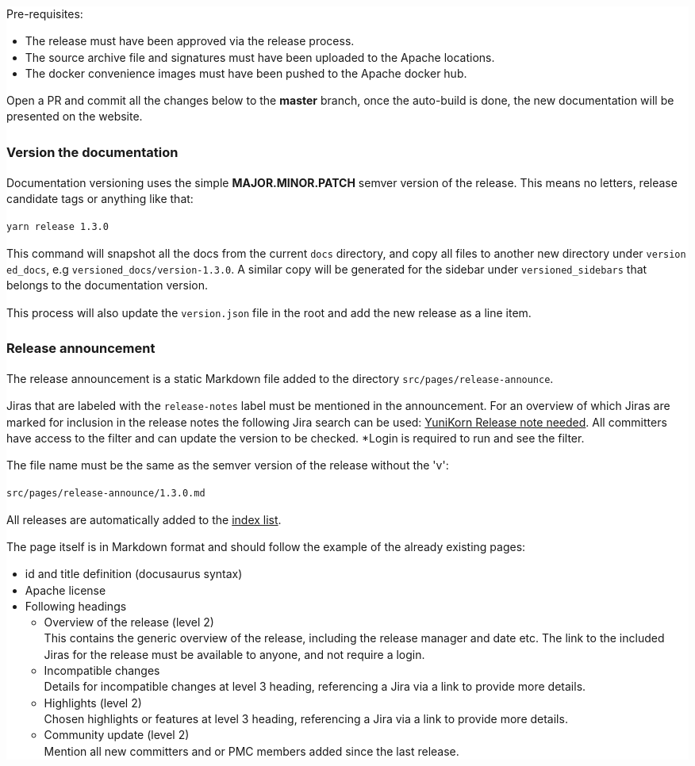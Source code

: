 Pre-requisites:
* The release must have been approved via the release process.
* The source archive file and signatures must have been uploaded to the Apache locations.
* The docker convenience images must have been pushed to the Apache docker hub.

Open a PR and commit all the changes below to the **master** branch, once the auto-build is done, the new documentation will be presented on the website.

### Version the documentation
Documentation versioning uses the simple **MAJOR.MINOR.PATCH** semver version of the release.
This means no letters, release candidate tags or anything like that:
```shell script
yarn release 1.3.0
```
This command will snapshot all the docs from the current `docs` directory, and copy all files to another new directory
under `versioned_docs`, e.g `versioned_docs/version-1.3.0`.
A similar copy will be generated for the sidebar under `versioned_sidebars` that belongs to the documentation version.

This process will also update the `version.json` file in the root and add the new release as a line item.

### Release announcement
The release announcement is a static Markdown file added to the directory `src/pages/release-announce`.

Jiras that are labeled with the `release-notes` label must be mentioned in the announcement.
For an overview of which Jiras are marked for inclusion in the release notes the following Jira search can be used:
[YuniKorn Release note needed](https://issues.apache.org/jira/issues/?filter=12352474).
All committers have access to the filter and can update the version to be checked. *Login is required to run and see the filter.

The file name must be the same as the semver version of the release without the 'v':
``` 
src/pages/release-announce/1.3.0.md
```
All releases are automatically added to the [index list](https://yunikorn.apache.org/release-announce/). 

The page itself is in Markdown format and should follow the example of the already existing pages:
* id and title definition (docusaurus syntax)
* Apache license
* Following headings
    * Overview of the release (level 2)  
      This contains the generic overview of the release, including the release manager and date etc.
      The link to the included Jiras for the release must be available to anyone, and not require a login.
    * Incompatible changes  
      Details for incompatible changes at level 3 heading, referencing a Jira via a link to provide more details. 
    * Highlights (level 2)  
      Chosen highlights or features at level 3 heading, referencing a Jira via a link to provide more details.
    * Community update (level 2)  
      Mention all new committers and or PMC members added since the last release.
